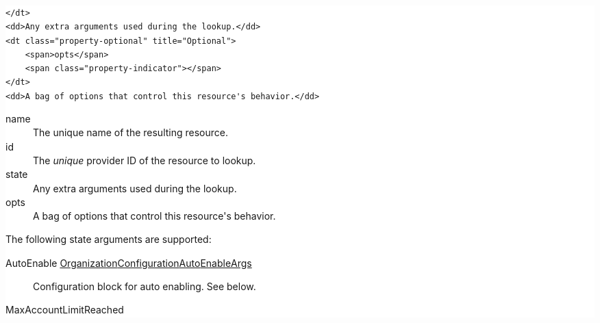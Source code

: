     </dt>
    <dd>Any extra arguments used during the lookup.</dd>
    <dt class="property-optional" title="Optional">
        <span>opts</span>
        <span class="property-indicator"></span>
    </dt>
    <dd>A bag of options that control this resource's behavior.</dd>
</dl>

</pulumi-choosable>
</div>

<div>
<pulumi-choosable type="language" values="java">

<dl class="resources-properties">
    <dt class="property-required" title="Required">
        <span>name</span>
        <span class="property-indicator"></span>
    </dt>
    <dd>The unique name of the resulting resource.</dd>
    <dt class="property-required" title="Required">
        <span>id</span>
        <span class="property-indicator"></span>
    </dt>
    <dd>The <em>unique</em> provider ID of the resource to lookup.</dd>
    <dt class="property-optional" title="Optional">
        <span>state</span>
        <span class="property-indicator"></span>
    </dt>
    <dd>Any extra arguments used during the lookup.</dd>
    <dt class="property-optional" title="Optional">
        <span>opts</span>
        <span class="property-indicator"></span>
    </dt>
    <dd>A bag of options that control this resource's behavior.</dd>
</dl>

</pulumi-choosable>
</div>

<div>
<pulumi-choosable type="language" values="typescript,javascript,python,go,csharp,java">
The following state arguments are supported:


<div>
<pulumi-choosable type="language" values="csharp">
<dl class="resources-properties"><dt class="property-optional"
            title="Optional">
        <span id="state_autoenable_csharp">
<a data-swiftype-name="resource-property" data-swiftype-type="text" href="#state_autoenable_csharp" style="color: inherit; text-decoration: inherit;">Auto<wbr>Enable</a>
</span>
        <span class="property-indicator"></span>
        <span class="property-type"><a href="#organizationconfigurationautoenable">Organization<wbr>Configuration<wbr>Auto<wbr>Enable<wbr>Args</a></span>
    </dt>
    <dd><p>Configuration block for auto enabling. See below.</p>
</dd><dt class="property-optional"
            title="Optional">
        <span id="state_maxaccountlimitreached_csharp">
<a data-swiftype-name="resource-property" data-swiftype-type="text" href="#state_maxaccountlimitreached_csharp" style="color: inherit; text-decoration: inherit;">Max<wbr>Account<wbr>Limit<wbr>Reached</a>
</span>
        <span class="property-indicator"></span>